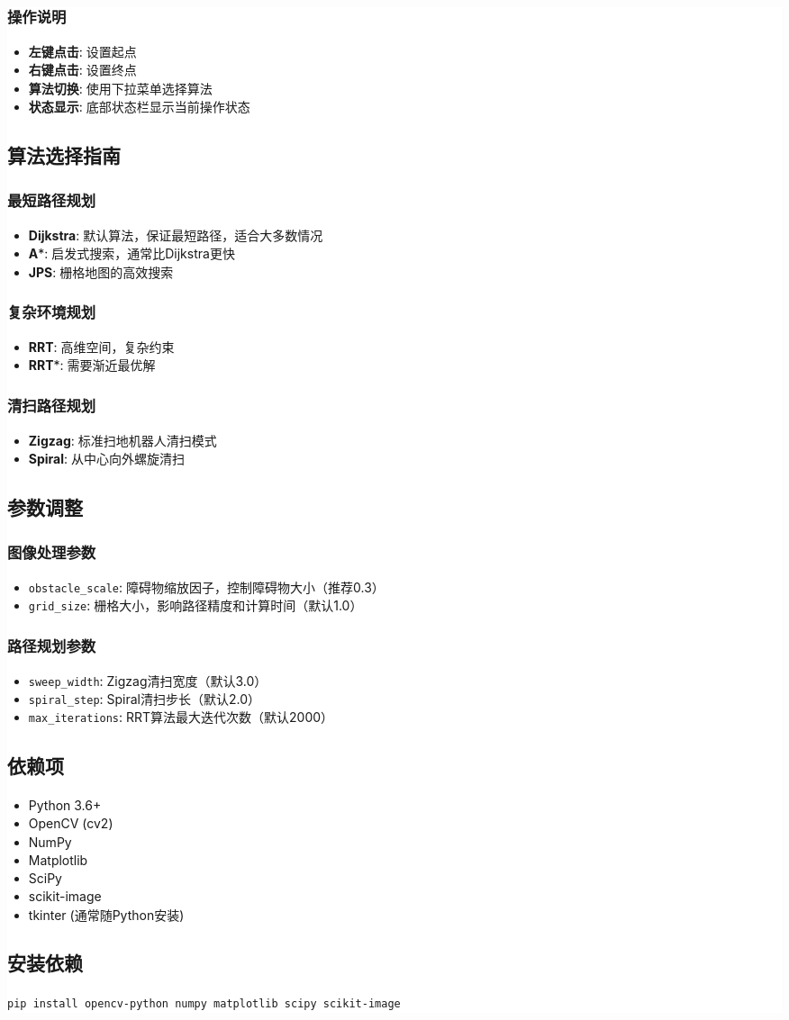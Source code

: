 ### 操作说明
- **左键点击**: 设置起点
- **右键点击**: 设置终点
- **算法切换**: 使用下拉菜单选择算法
- **状态显示**: 底部状态栏显示当前操作状态

## 算法选择指南

### 最短路径规划
- **Dijkstra**: 默认算法，保证最短路径，适合大多数情况
- **A***: 启发式搜索，通常比Dijkstra更快
- **JPS**: 栅格地图的高效搜索

### 复杂环境规划
- **RRT**: 高维空间，复杂约束
- **RRT***: 需要渐近最优解

### 清扫路径规划
- **Zigzag**: 标准扫地机器人清扫模式
- **Spiral**: 从中心向外螺旋清扫

## 参数调整

### 图像处理参数
- `obstacle_scale`: 障碍物缩放因子，控制障碍物大小（推荐0.3）
- `grid_size`: 栅格大小，影响路径精度和计算时间（默认1.0）

### 路径规划参数
- `sweep_width`: Zigzag清扫宽度（默认3.0）
- `spiral_step`: Spiral清扫步长（默认2.0）
- `max_iterations`: RRT算法最大迭代次数（默认2000）

## 依赖项

- Python 3.6+
- OpenCV (cv2)
- NumPy
- Matplotlib
- SciPy
- scikit-image
- tkinter (通常随Python安装)

## 安装依赖

```bash
pip install opencv-python numpy matplotlib scipy scikit-image
```
